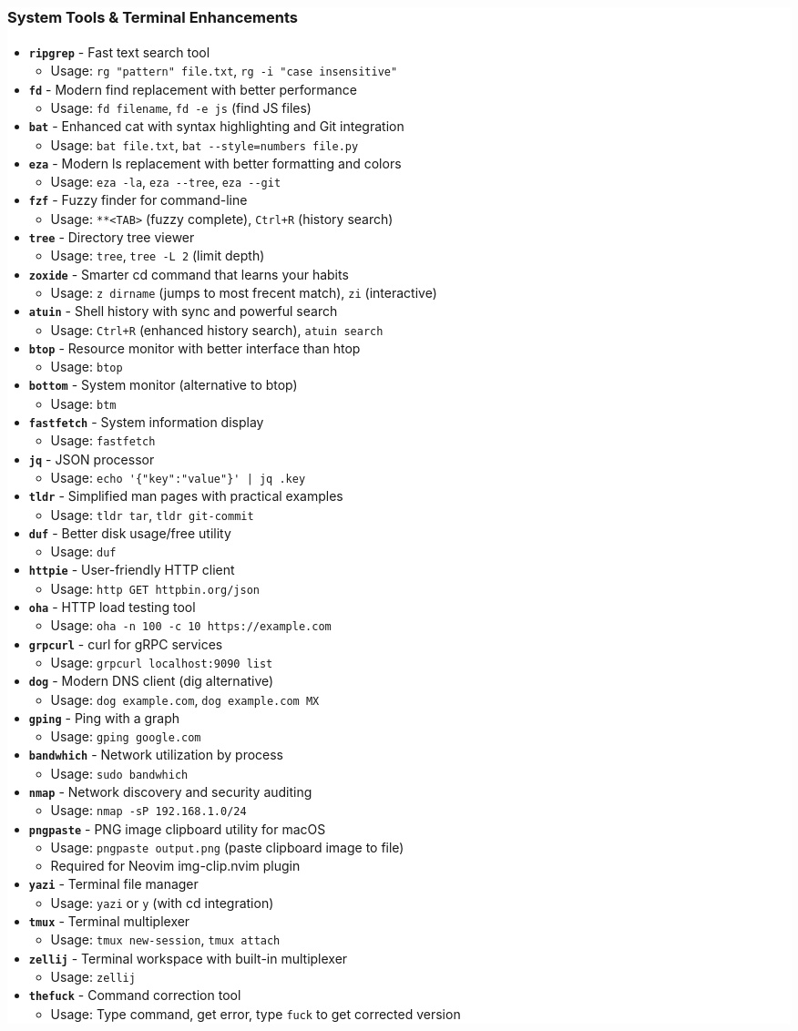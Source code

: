### System Tools & Terminal Enhancements
- **`ripgrep`** - Fast text search tool
  - Usage: `rg "pattern" file.txt`, `rg -i "case insensitive"`
- **`fd`** - Modern find replacement with better performance
  - Usage: `fd filename`, `fd -e js` (find JS files)
- **`bat`** - Enhanced cat with syntax highlighting and Git integration
  - Usage: `bat file.txt`, `bat --style=numbers file.py`
- **`eza`** - Modern ls replacement with better formatting and colors
  - Usage: `eza -la`, `eza --tree`, `eza --git`
- **`fzf`** - Fuzzy finder for command-line
  - Usage: `**<TAB>` (fuzzy complete), `Ctrl+R` (history search)
- **`tree`** - Directory tree viewer
  - Usage: `tree`, `tree -L 2` (limit depth)
- **`zoxide`** - Smarter cd command that learns your habits
  - Usage: `z dirname` (jumps to most frecent match), `zi` (interactive)
- **`atuin`** - Shell history with sync and powerful search
  - Usage: `Ctrl+R` (enhanced history search), `atuin search`
- **`btop`** - Resource monitor with better interface than htop
  - Usage: `btop`
- **`bottom`** - System monitor (alternative to btop)
  - Usage: `btm`
- **`fastfetch`** - System information display
  - Usage: `fastfetch`
- **`jq`** - JSON processor
  - Usage: `echo '{"key":"value"}' | jq .key`
- **`tldr`** - Simplified man pages with practical examples
  - Usage: `tldr tar`, `tldr git-commit`
- **`duf`** - Better disk usage/free utility
  - Usage: `duf`
- **`httpie`** - User-friendly HTTP client
  - Usage: `http GET httpbin.org/json`
- **`oha`** - HTTP load testing tool
  - Usage: `oha -n 100 -c 10 https://example.com`
- **`grpcurl`** - curl for gRPC services
  - Usage: `grpcurl localhost:9090 list`
- **`dog`** - Modern DNS client (dig alternative)
  - Usage: `dog example.com`, `dog example.com MX`
- **`gping`** - Ping with a graph
  - Usage: `gping google.com`
- **`bandwhich`** - Network utilization by process
  - Usage: `sudo bandwhich`
- **`nmap`** - Network discovery and security auditing
  - Usage: `nmap -sP 192.168.1.0/24`
- **`pngpaste`** - PNG image clipboard utility for macOS
  - Usage: `pngpaste output.png` (paste clipboard image to file)
  - Required for Neovim img-clip.nvim plugin
- **`yazi`** - Terminal file manager
  - Usage: `yazi` or `y` (with cd integration)
- **`tmux`** - Terminal multiplexer
  - Usage: `tmux new-session`, `tmux attach`
- **`zellij`** - Terminal workspace with built-in multiplexer
  - Usage: `zellij`
- **`thefuck`** - Command correction tool
  - Usage: Type command, get error, type `fuck` to get corrected version
